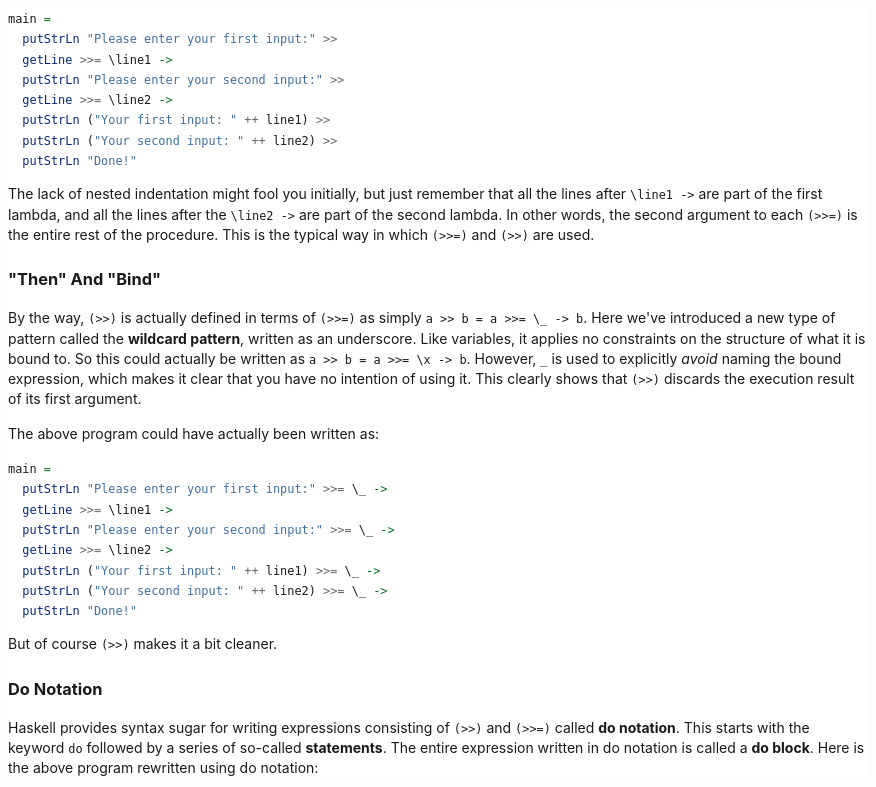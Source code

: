 ```hs
main =
  putStrLn "Please enter your first input:" >>
  getLine >>= \line1 ->
  putStrLn "Please enter your second input:" >>
  getLine >>= \line2 ->
  putStrLn ("Your first input: " ++ line1) >>
  putStrLn ("Your second input: " ++ line2) >>
  putStrLn "Done!"
```

The lack of nested indentation might fool you initially, but just remember that all the lines after `\line1 ->`
are part of the first lambda, and all the lines after the `\line2 ->` are part of the second lambda. In other
words, the second argument to each `(>>=)` is the entire rest of the procedure. This is the typical way in
which `(>>=)` and `(>>)` are used.

### "Then" And "Bind"

By the way, `(>>)` is actually defined in terms of `(>>=)` as simply `a >> b = a >>= \_ -> b`. Here we've
introduced a new type of pattern called the **wildcard pattern**, written as an underscore. Like variables, it
applies no constraints on the structure of what it is bound to. So this could actually be written as
`a >> b = a >>= \x -> b`. However, `_` is used to explicitly *avoid* naming the bound expression, which
makes it clear that you have no intention of using it. This clearly shows that `(>>)` discards the execution
result of its first argument.

The above program could have actually been written as:

```hs
main =
  putStrLn "Please enter your first input:" >>= \_ ->
  getLine >>= \line1 ->
  putStrLn "Please enter your second input:" >>= \_ ->
  getLine >>= \line2 ->
  putStrLn ("Your first input: " ++ line1) >>= \_ ->
  putStrLn ("Your second input: " ++ line2) >>= \_ ->
  putStrLn "Done!"
```

But of course `(>>)` makes it a bit cleaner.

### Do Notation

Haskell provides syntax sugar for writing expressions consisting of `(>>)` and `(>>=)` called **do notation**.
This starts with the keyword `do` followed by a series of so-called **statements**. The entire expression
written in do notation is called a **do block**. Here is the above program rewritten using do notation:

